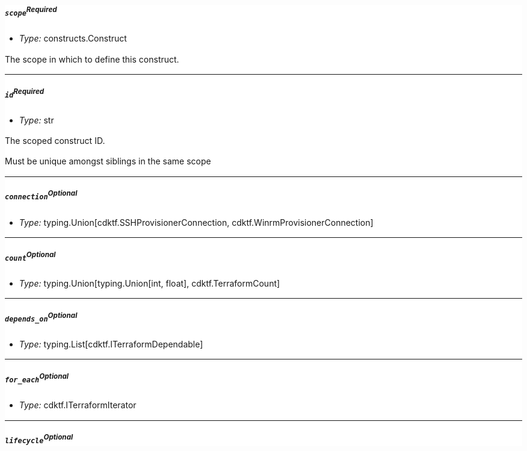 
##### `scope`<sup>Required</sup> <a name="scope" id="@cdktf/provider-okta.appOauthRoleAssignment.AppOauthRoleAssignment.Initializer.parameter.scope"></a>

- *Type:* constructs.Construct

The scope in which to define this construct.

---

##### `id`<sup>Required</sup> <a name="id" id="@cdktf/provider-okta.appOauthRoleAssignment.AppOauthRoleAssignment.Initializer.parameter.id"></a>

- *Type:* str

The scoped construct ID.

Must be unique amongst siblings in the same scope

---

##### `connection`<sup>Optional</sup> <a name="connection" id="@cdktf/provider-okta.appOauthRoleAssignment.AppOauthRoleAssignment.Initializer.parameter.connection"></a>

- *Type:* typing.Union[cdktf.SSHProvisionerConnection, cdktf.WinrmProvisionerConnection]

---

##### `count`<sup>Optional</sup> <a name="count" id="@cdktf/provider-okta.appOauthRoleAssignment.AppOauthRoleAssignment.Initializer.parameter.count"></a>

- *Type:* typing.Union[typing.Union[int, float], cdktf.TerraformCount]

---

##### `depends_on`<sup>Optional</sup> <a name="depends_on" id="@cdktf/provider-okta.appOauthRoleAssignment.AppOauthRoleAssignment.Initializer.parameter.dependsOn"></a>

- *Type:* typing.List[cdktf.ITerraformDependable]

---

##### `for_each`<sup>Optional</sup> <a name="for_each" id="@cdktf/provider-okta.appOauthRoleAssignment.AppOauthRoleAssignment.Initializer.parameter.forEach"></a>

- *Type:* cdktf.ITerraformIterator

---

##### `lifecycle`<sup>Optional</sup> <a name="lifecycle" id="@cdktf/provider-okta.appOauthRoleAssignment.AppOauthRoleAssignment.Initializer.parameter.lifecycle"></a>

